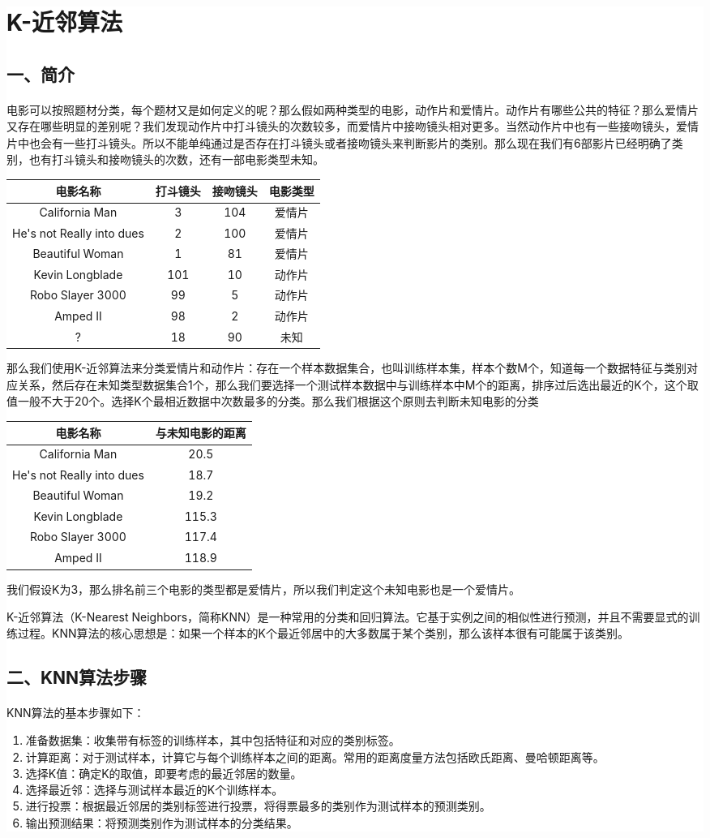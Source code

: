 # K-近邻算法

## 一、简介

电影可以按照题材分类，每个题材又是如何定义的呢？那么假如两种类型的电影，动作片和爱情片。动作片有哪些公共的特征？那么爱情片又存在哪些明显的差别呢？我们发现动作片中打斗镜头的次数较多，而爱情片中接吻镜头相对更多。当然动作片中也有一些接吻镜头，爱情片中也会有一些打斗镜头。所以不能单纯通过是否存在打斗镜头或者接吻镜头来判断影片的类别。那么现在我们有6部影片已经明确了类别，也有打斗镜头和接吻镜头的次数，还有一部电影类型未知。

|         电影名称          | 打斗镜头 | 接吻镜头 | 电影类型 |
| :-----------------------: | :------: | :------: | :------: |
|      California Man       |    3     |   104    |  爱情片  |
| He's not Really into dues |    2     |   100    |  爱情片  |
|      Beautiful Woman      |    1     |    81    |  爱情片  |
|      Kevin Longblade      |   101    |    10    |  动作片  |
|     Robo Slayer 3000      |    99    |    5     |  动作片  |
|         Amped II          |    98    |    2     |  动作片  |
|             ?             |    18    |    90    |   未知   |

那么我们使用K-近邻算法来分类爱情片和动作片：存在一个样本数据集合，也叫训练样本集，样本个数M个，知道每一个数据特征与类别对应关系，然后存在未知类型数据集合1个，那么我们要选择一个测试样本数据中与训练样本中M个的距离，排序过后选出最近的K个，这个取值一般不大于20个。选择K个最相近数据中次数最多的分类。那么我们根据这个原则去判断未知电影的分类

|         电影名称          | 与未知电影的距离 |
| :-----------------------: | :--------------: |
|      California Man       |       20.5       |
| He's not Really into dues |       18.7       |
|      Beautiful Woman      |       19.2       |
|      Kevin Longblade      |      115.3       |
|     Robo Slayer 3000      |      117.4       |
|         Amped II          |      118.9       |

我们假设K为3，那么排名前三个电影的类型都是爱情片，所以我们判定这个未知电影也是一个爱情片。

K-近邻算法（K-Nearest Neighbors，简称KNN）是一种常用的分类和回归算法。它基于实例之间的相似性进行预测，并且不需要显式的训练过程。KNN算法的核心思想是：如果一个样本的K个最近邻居中的大多数属于某个类别，那么该样本很有可能属于该类别。

## 二、KNN算法步骤

KNN算法的基本步骤如下：

1. 准备数据集：收集带有标签的训练样本，其中包括特征和对应的类别标签。
2. 计算距离：对于测试样本，计算它与每个训练样本之间的距离。常用的距离度量方法包括欧氏距离、曼哈顿距离等。
3. 选择K值：确定K的取值，即要考虑的最近邻居的数量。
4. 选择最近邻：选择与测试样本最近的K个训练样本。
5. 进行投票：根据最近邻居的类别标签进行投票，将得票最多的类别作为测试样本的预测类别。
6. 输出预测结果：将预测类别作为测试样本的分类结果。
